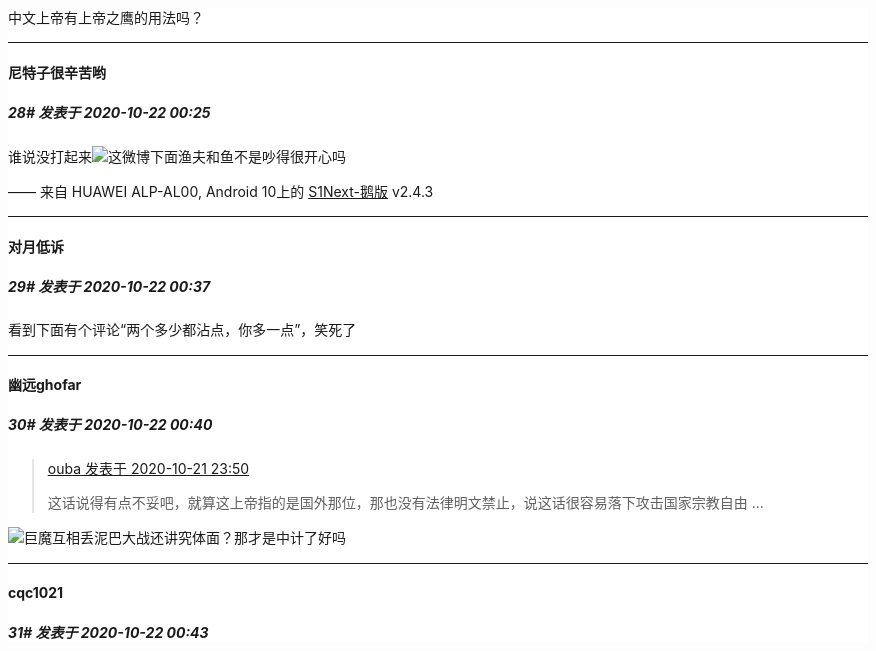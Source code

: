 


中文上帝有上帝之鹰的用法吗？







*****

####  尼特子很辛苦哟  
##### 28#       发表于 2020-10-22 00:25




谁说没打起来<img src="https://static.saraba1st.com/image/smiley/face2017/067.png" referrerpolicy="no-referrer">这微博下面渔夫和鱼不是吵得很开心吗

—— 来自 HUAWEI ALP-AL00, Android 10上的 [S1Next-鹅版](https://github.com/ykrank/S1-Next/releases) v2.4.3







*****

####  对月低诉  
##### 29#       发表于 2020-10-22 00:37




看到下面有个评论“两个多少都沾点，你多一点”，笑死了







*****

####  幽远ghofar  
##### 30#       发表于 2020-10-22 00:40



<blockquote><a href="httphttps://bbs.saraba1st.com/2b/forum.php?mod=redirect&amp;goto=findpost&amp;pid=49121524&amp;ptid=1966326" target="_blank">ouba 发表于 2020-10-21 23:50</a>

这话说得有点不妥吧，就算这上帝指的是国外那位，那也没有法律明文禁止，说这话很容易落下攻击国家宗教自由 ...</blockquote>
<img src="https://static.saraba1st.com/image/smiley/face2017/037.png" referrerpolicy="no-referrer">巨魔互相丢泥巴大战还讲究体面？那才是中计了好吗







*****

####  cqc1021  
##### 31#       发表于 2020-10-22 00:43
